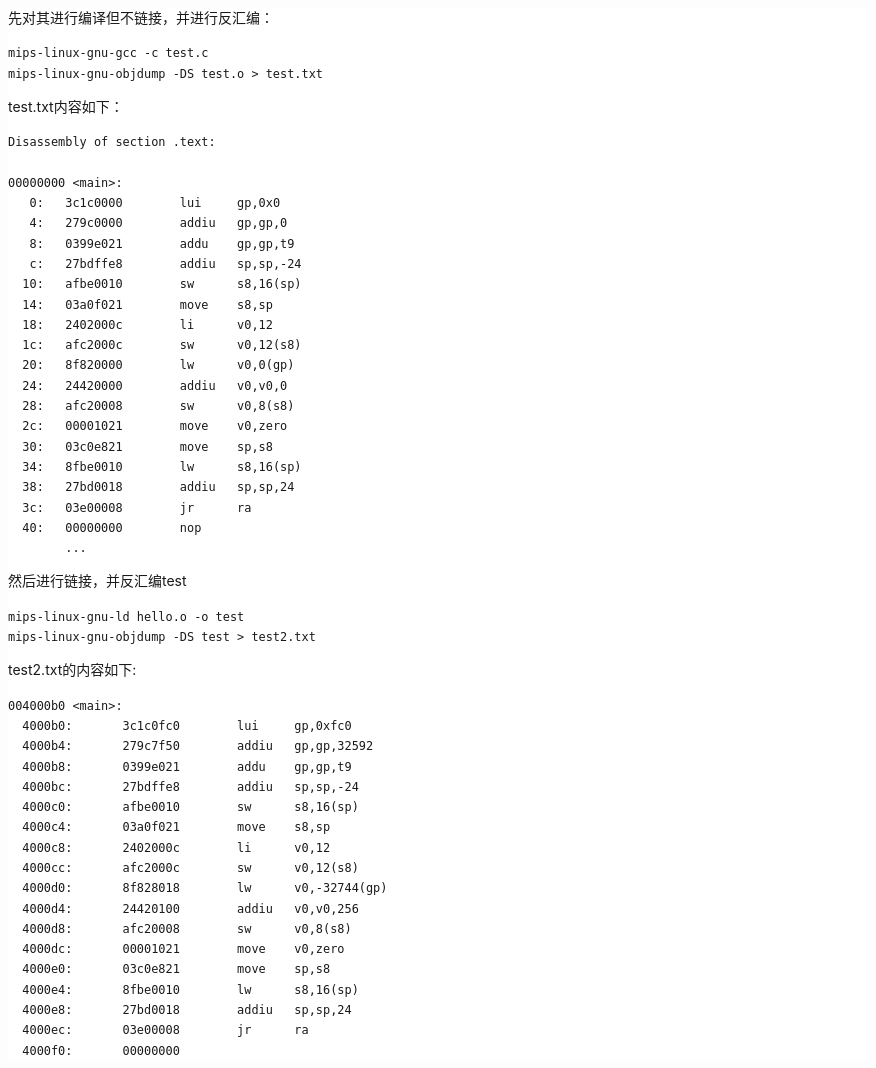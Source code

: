    先对其进行编译但不链接，并进行反汇编：

   ```
   mips-linux-gnu-gcc -c test.c
   mips-linux-gnu-objdump -DS test.o > test.txt
   ```

   test.txt内容如下：

   ```txt
   Disassembly of section .text:
   
   00000000 <main>:
      0:   3c1c0000        lui     gp,0x0
      4:   279c0000        addiu   gp,gp,0
      8:   0399e021        addu    gp,gp,t9
      c:   27bdffe8        addiu   sp,sp,-24
     10:   afbe0010        sw      s8,16(sp)
     14:   03a0f021        move    s8,sp
     18:   2402000c        li      v0,12
     1c:   afc2000c        sw      v0,12(s8)
     20:   8f820000        lw      v0,0(gp)
     24:   24420000        addiu   v0,v0,0
     28:   afc20008        sw      v0,8(s8)
     2c:   00001021        move    v0,zero
     30:   03c0e821        move    sp,s8
     34:   8fbe0010        lw      s8,16(sp)
     38:   27bd0018        addiu   sp,sp,24
     3c:   03e00008        jr      ra
     40:   00000000        nop
           ...
   ```

   然后进行链接，并反汇编test

   ```shell
   mips-linux-gnu-ld hello.o -o test
   mips-linux-gnu-objdump -DS test > test2.txt
   ```

   test2.txt的内容如下:

   ```txt
   004000b0 <main>:
     4000b0:       3c1c0fc0        lui     gp,0xfc0
     4000b4:       279c7f50        addiu   gp,gp,32592
     4000b8:       0399e021        addu    gp,gp,t9
     4000bc:       27bdffe8        addiu   sp,sp,-24
     4000c0:       afbe0010        sw      s8,16(sp)
     4000c4:       03a0f021        move    s8,sp
     4000c8:       2402000c        li      v0,12
     4000cc:       afc2000c        sw      v0,12(s8)
     4000d0:       8f828018        lw      v0,-32744(gp)
     4000d4:       24420100        addiu   v0,v0,256
     4000d8:       afc20008        sw      v0,8(s8)
     4000dc:       00001021        move    v0,zero
     4000e0:       03c0e821        move    sp,s8
     4000e4:       8fbe0010        lw      s8,16(sp)
     4000e8:       27bd0018        addiu   sp,sp,24
     4000ec:       03e00008        jr      ra
     4000f0:       00000000      
   ```
